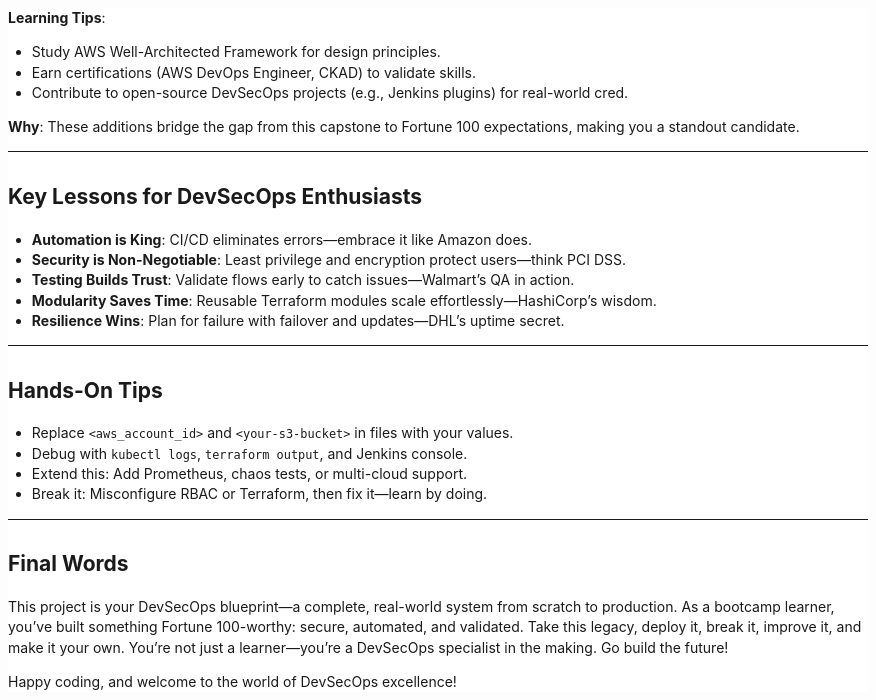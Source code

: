 **Learning Tips**:
- Study AWS Well-Architected Framework for design principles.
- Earn certifications (AWS DevOps Engineer, CKAD) to validate skills.
- Contribute to open-source DevSecOps projects (e.g., Jenkins plugins) for real-world cred.

**Why**: These additions bridge the gap from this capstone to Fortune 100 expectations, making you a standout candidate.

---

## Key Lessons for DevSecOps Enthusiasts
- **Automation is King**: CI/CD eliminates errors—embrace it like Amazon does.
- **Security is Non-Negotiable**: Least privilege and encryption protect users—think PCI DSS.
- **Testing Builds Trust**: Validate flows early to catch issues—Walmart’s QA in action.
- **Modularity Saves Time**: Reusable Terraform modules scale effortlessly—HashiCorp’s wisdom.
- **Resilience Wins**: Plan for failure with failover and updates—DHL’s uptime secret.

---

## Hands-On Tips
- Replace `<aws_account_id>` and `<your-s3-bucket>` in files with your values.
- Debug with `kubectl logs`, `terraform output`, and Jenkins console.
- Extend this: Add Prometheus, chaos tests, or multi-cloud support.
- Break it: Misconfigure RBAC or Terraform, then fix it—learn by doing.

---

## Final Words
This project is your DevSecOps blueprint—a complete, real-world system from scratch to production. As a bootcamp learner, you’ve built something Fortune 100-worthy: secure, automated, and validated. Take this legacy, deploy it, break it, improve it, and make it your own. You’re not just a learner—you’re a DevSecOps specialist in the making. Go build the future!

Happy coding, and welcome to the world of DevSecOps excellence!